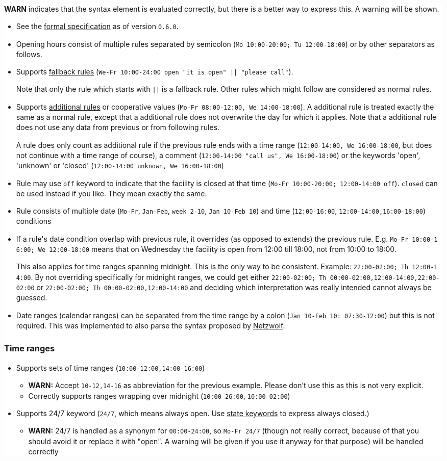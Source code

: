 **WARN** indicates that the syntax element is evaluated correctly, but there is a better way to express this. A warning will be shown.

*   See the [formal specification][oh:specification] as of version `0.6.0`.

*   Opening hours consist of multiple rules separated by semicolon (`Mo 10:00-20:00; Tu 12:00-18:00`) or by other separators as follows.

*   Supports [fallback rules][oh:specification:fallback rule] (`We-Fr 10:00-24:00 open "it is open" || "please call"`).

    Note that only the rule which starts with `||` is a fallback rule. Other rules which might follow are considered as normal rules.

*   Supports [additional rules][oh:specification:additional rule] or cooperative values (```Mo-Fr 08:00-12:00, We 14:00-18:00```). A additional rule is treated exactly the same as a normal rule, except that a additional rule does not overwrite the day for which it applies. Note that a additional rule does not use any data from previous or from following rules.

    A rule does only count as additional rule if the previous rule ends with a time range (`12:00-14:00, We 16:00-18:00`, but does not continue with a time range of course), a comment (`12:00-14:00 "call us", We 16:00-18:00`) or the keywords 'open', 'unknown' or 'closed' (`12:00-14:00 unknown, We 16:00-18:00`)

*   Rule may use `off` keyword to indicate that the facility is closed at that time (`Mo-Fr 10:00-20:00; 12:00-14:00 off`). `closed` can be used instead if you like. They mean exactly the same.

*   Rule consists of multiple date (`Mo-Fr`, `Jan-Feb`, `week 2-10`, `Jan 10-Feb 10`) and time (`12:00-16:00`, `12:00-14:00,16:00-18:00`) conditions

*   If a rule's date condition overlap with previous rule, it overrides (as opposed to extends) the previous rule. E.g. `Mo-Fr 10:00-16:00; We 12:00-18:00` means that on Wednesday the facility is open from 12:00 till 18:00, not from 10:00 to 18:00.

    This also applies for time ranges spanning midnight. This is the only way to be consistent. Example: `22:00-02:00; Th 12:00-14:00`. By not overriding specifically for midnight ranges, we could get either `22:00-02:00; Th 00:00-02:00,12:00-14:00,22:00-02:00` or `22:00-02:00; Th 00:00-02:00,12:00-14:00` and deciding which interpretation was really intended cannot always be guessed.

*   Date ranges (calendar ranges) can be separated from the time range by a colon (`Jan 10-Feb 10: 07:30-12:00`) but this is not required. This was implemented to also parse the syntax proposed by [Netzwolf][oh:spec:separator_for_readability].

### Time ranges

*   Supports sets of time ranges (`10:00-12:00,14:00-16:00`)

    * **WARN:** Accept `10-12,14-16` as abbreviation for the previous example. Please don’t use this as this is not very explicit.
    * Correctly supports ranges wrapping over midnight (`10:00-26:00`, `10:00-02:00`)

*   Supports 24/7 keyword (`24/7`, which means always open. Use [state keywords][ohlib.states] to express always closed.)

    * **WARN:** 24/7 is handled as a synonym for `00:00-24:00`, so `Mo-Fr 24/7` (though not really correct, because of that you should avoid it or replace it with "open". A warning will be given if you use it anyway for that purpose) will be handled correctly


[taginfo]: https://taginfo.openstreetmap.org/
[opening_hours_map]: https://github.com/opening-hours/opening_hours_map
[pyopening_hours]: https://github.com/ypid/pyopening_hours
[opening_hours_server.js]: https://github.com/ypid/opening_hours_server.js
[opening_hours-statistics]: https://github.com/ypid/opening_hours-statistics
[YoHours]: http://github.pavie.info/yohours/
[osmopeninghours]: https://github.com/digitalxmobile-dev/osmopeninghours
[Nominatim]: https://wiki.openstreetmap.org/wiki/Nominatim#Reverse_Geocoding_.2F_Address_lookup
[suncalc]: https://github.com/mourner/suncalc
[fossgis-project]: https://wiki.openstreetmap.org/wiki/FOSSGIS/Server/Projects/opening_hours.js
[issue-report]: /../../issues
[releases on github]: /../../releases
[Key:opening_hours]: https://wiki.openstreetmap.org/wiki/Key:opening_hours
[oh:specification]: https://wiki.openstreetmap.org/wiki/Key:opening_hours/specification
[oh:specification:fallback rule]: https://wiki.openstreetmap.org/wiki/Key:opening_hours/specification#fallback_rule_separator
[oh:specification:additional rule]: https://wiki.openstreetmap.org/wiki/Key:opening_hours/specification#additional_rule_separator
[oh:spec:any_rule_separator]: https://wiki.openstreetmap.org/wiki/Key:opening_hours/specification#any_rule_separator
[oh:spec:separator_for_readability]: https://wiki.openstreetmap.org/wiki/Key:opening_hours/specification#separator_for_readability
[ohlib.iterator-api]: #iterator-api
[ohlib.time-ranges]: #time-ranges
[ohlib.states]: #states
[ohlib.holidays]: #holidays
[ohlib.contribute.holidays]: #holidays-1
[ohlib.evaluation-tool]: #evaluation-tool
[ohlib.library-api]: #library-api
[ohlib.testing]: #testing
[ohlib.docs.holiday]: /holidays/README.md
[ohlib.js/locales/core.js]: /locales/core.js
[ohlib.opening_hours.js]: /index.js
[ohlib.test.js]: /test.js
[ohlib.Makefile]: /Makefile
[ohlib.js/i18n-resources.js]: /js/i18n-resources.js
[ohlib.npmjs]: https://www.npmjs.org/package/opening_hours
[ohlib.github]: https://github.com/opening-hours/opening_hours.js
[hc]: https://gitlab.com/ypid/hc
[moment-lib]: https://momentjs.com/
[evaluation tool]: https://openingh.openstreetmap.de/evaluation_tool/
[schulferien.org]: http://www.schulferien.org/iCal/
[PH-at]: https://de.wikipedia.org/wiki/Feiertage_in_%C3%96sterreich
[PH-au]: https://en.wikipedia.org/wiki/Public_holidays_in_Australia
[PH-be]: https://de.wikipedia.org/wiki/Feiertage_in_Belgien
[PH-br]: https://pt.wikipedia.org/wiki/Feriados_no_Brasil
[PH-ca]: https://en.wikipedia.org/wiki/Public_holidays_in_Canada
[PH-ch]: https://www.bj.admin.ch/dam/data/bj/publiservice/service/zivilprozessrecht/kant-feiertage.pdf
[PH-ci]: https://fr.wikipedia.org/wiki/Jour_f%C3%A9ri%C3%A9#_C%C3%B4te_d%27Ivoire
[PH-cz]: https://en.wikipedia.org/wiki/Public_holidays_in_the_Czech_Republic
[PH-de]: https://de.wikipedia.org/wiki/Feiertage_in_Deutschland
[PH-dk]: https://en.wikipedia.org/wiki/Public_holidays_in_Denmark
[PH-fr]: https://fr.wikipedia.org/wiki/F%EAtes_et_jours_f%E9ri%E9s_en_France
[PH-gb]: https://www.gov.uk/bank-holidays#england-and-wales
[PH-hu]: https://en.wikipedia.org/wiki/Public_holidays_in_Hungary
[PH-ie]: https://en.wikipedia.org/wiki/Public_holidays_in_the_Republic_of_Ireland
[PH-it]: http://www.governo.it/Presidenza/ufficio_cerimoniale/cerimoniale/giornate.html
[PH-ne]: https://nl.wikipedia.org/wiki/Feestdagen_in_Nederland
[PH-nl]: https://pl.wikipedia.org/wiki/Dni_wolne_od_pracy_w_Polsce
[PH-ro]: https://en.wikipedia.org/wiki/Public_holidays_in_Romania#Official_non-working_holidays
[PH-ru]: https://ru.wikipedia.org/wiki/%D0%9F%D1%80%D0%B0%D0%B7%D0%B4%D0%BD%D0%B8%D0%BA%D0%B8_%D0%A0%D0%BE%D1%81%D1%81%D0%B8%D0%B8
[PH-se]: https://en.wikipedia.org/wiki/Public_holidays_in_Sweden
[PH-si]: http://www.vlada.si/o_sloveniji/politicni_sistem/prazniki/
[PH-ua]: https://uk.wikipedia.org/wiki/%D0%A1%D0%B2%D1%8F%D1%82%D0%B0_%D1%82%D0%B0_%D0%BF%D0%B0%D0%BC%27%D1%8F%D1%82%D0%BD%D1%96_%D0%B4%D0%BD%D1%96_%D0%B2_%D0%A3%D0%BA%D1%80%D0%B0%D1%97%D0%BD%D1%96
[PH-us]: https://en.wikipedia.org/wiki/Public_holidays_in_the_United_States